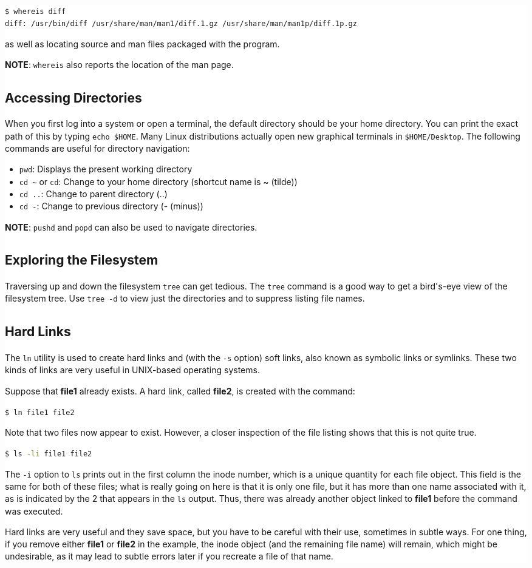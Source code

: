 ```sh
$ whereis diff
diff: /usr/bin/diff /usr/share/man/man1/diff.1.gz /usr/share/man/man1p/diff.1p.gz
```

as well as locating source and man files packaged with the program.

**NOTE**: `whereis` also reports the location of the man page.

## Accessing Directories

When you first log into a system or open a terminal, the default directory should be your home directory. You can print the exact path of this by typing `echo $HOME`. Many Linux distributions actually open new graphical terminals in `$HOME/Desktop`. The following commands are useful for directory navigation:
* `pwd`: Displays the present working directory
* `cd ~` or `cd`: Change to your home directory (shortcut name is ~ (tilde))
* `cd ..`: Change to parent directory (..)
* `cd -`: Change to previous directory (- (minus))

**NOTE**: `pushd` and `popd` can also be used to navigate directories.

## Exploring the Filesystem

Traversing up and down the filesystem `tree` can get tedious. The `tree` command is a good way to get a bird's-eye view of the filesystem tree. Use `tree -d` to view just the directories and to suppress listing file names.

## Hard Links

The `ln` utility is used to create hard links and (with the `-s` option) soft links, also known as symbolic links or symlinks. These two kinds of links are very useful in UNIX-based operating systems.

Suppose that **file1** already exists. A hard link, called **file2**, is created with the command:

```sh
$ ln file1 file2
```

Note that two files now appear to exist. However, a closer inspection of the file listing shows that this is not quite true.

```sh
$ ls -li file1 file2
```

The `-i` option to `ls` prints out in the first column the inode number, which is a unique quantity for each file object. This field is the same for both of these files; what is really going on here is that it is only one file, but it has more than one name associated with it, as is indicated by the 2 that appears in the `ls` output. Thus, there was already another object linked to **file1** before the command was executed.

Hard links are very useful and they save space, but you have to be careful with their use, sometimes in subtle ways. For one thing, if you remove either **file1** or **file2** in the example, the inode object (and the remaining file name) will remain, which might be undesirable, as it may lead to subtle errors later if you recreate a file of that name.

